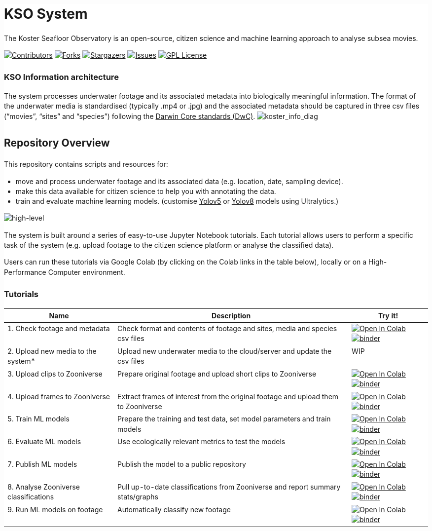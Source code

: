 # KSO System

The Koster Seafloor Observatory is an open-source, citizen science and machine learning approach to analyse subsea movies.



[![Contributors][contributors-shield]][contributors-url]
[![Forks][forks-shield]][forks-url]
[![Stargazers][stars-shield]][stars-url]
[![Issues][issues-shield]][issues-url]
[![GPL License][license-shield]][license-url]

### KSO Information architecture
The system processes underwater footage and its associated metadata into biologically meaningful information. The format of the underwater media is standardised (typically .mp4 or .jpg) and the associated metadata should be captured in three csv files (“movies”, “sites” and “species”) following  the [Darwin Core standards (DwC)](https://dwc.tdwg.org/simple/). 
![koster_info_diag][high-level-overview2]

## Repository Overview
This repository contains scripts and resources for:
* move and process underwater footage and its associated data (e.g. location, date, sampling device).
* make this data available for citizen science to help you with annotating the data.
* train and evaluate machine learning models. (customise [Yolov5][YoloV5] or [Yolov8][YoloV8] models using Ultralytics.)

![high-level][high-level-overview]

The system is built around a series of easy-to-use Jupyter Notebook tutorials. Each tutorial allows users to perform a specific task of the system (e.g. upload footage to the citizen science platform or analyse the classified data).

Users can run these tutorials via Google Colab (by clicking on the Colab links in the table below), locally or on a High-Performance Computer environment.

### Tutorials
| Name                                              | Description                                                                                 | Try it!  | 
| ------------------------------------------------- | ------------------------------------------------------------------------------------------- | --------|
| 1. Check footage and metadata                     | Check format and contents of footage and sites, media and species csv files                 | [![Open In Colab][colablogo]][colab_tut_1] [![binder][binderlogo]][binder_tut] | 
| 2. Upload new media to the system*                | Upload new underwater media to the cloud/server and update the csv files                    | WIP | 
| 3. Upload clips to Zooniverse                     | Prepare original footage and upload short clips to Zooniverse                               | [![Open In Colab][colablogo]][colab_tut_3] [![binder][binderlogo]][binder_tut] |
| 4. Upload frames to Zooniverse                    | Extract frames of interest from the original footage and upload them to Zooniverse              | [![Open In Colab][colablogo]][colab_tut_4] [![binder][binderlogo]][binder_tut] |
| 5. Train ML models                                | Prepare the training and test data, set model parameters and train models                   | [![Open In Colab][colablogo]][colab_tut_5] [![binder][binderlogo]][binder_tut] | 
| 6. Evaluate ML models                            | Use ecologically relevant metrics to test the models                                        | [![Open In Colab][colablogo]][colab_tut_6] [![binder][binderlogo]][binder_tut]   |
| 7. Publish ML models                               | Publish the model to a public repository                                                   | [![Open In Colab][colablogo]][colab_tut_7] [![binder][binderlogo]][binder_tut]  | 
| 8. Analyse Zooniverse classifications             | Pull up-to-date classifications from Zooniverse and report summary stats/graphs             | [![Open In Colab][colablogo]][colab_tut_8] [![binder][binderlogo]][binder_tut] |
| 9. Run ML models on footage                      | Automatically classify new footage                                                          | [![Open In Colab][colablogo]][colab_tut_9] [![binder][binderlogo]][binder_tut] |


[contributors-shield]: https://img.shields.io/github/contributors/ocean-data-factory-sweden/kso.svg?style=for-the-badge
[contributors-url]: https://https://github.com/ocean-data-factory-sweden/kso/graphs/contributors
[forks-shield]: https://img.shields.io/github/forks/ocean-data-factory-sweden/kso.svg?style=for-the-badge
[forks-url]: https://github.com/ocean-data-factory-sweden/kso/network/members
[stars-shield]: https://img.shields.io/github/stars/ocean-data-factory-sweden/kso.svg?style=for-the-badge
[stars-url]: https://github.com/ocean-data-factory-sweden/kso/stargazers
[issues-shield]: https://img.shields.io/github/issues/ocean-data-factory-sweden/kso.svg?style=for-the-badge
[issues-url]: https://github.com/ocean-data-factory-sweden/kso/issues
[license-shield]: https://img.shields.io/github/license/ocean-data-factory-sweden/kso.svg?style=for-the-badge
[license-url]: https://github.com/ocean-data-factory-sweden/kso/blob/main/LICENSE.txt
[high-level-overview2]: https://github.com/ocean-data-factory-sweden/kso/blob/main/assets/high-level-overview-2.png?raw=true "Overview of the three main modules and the components of the Koster Seafloor Observatory"
[high-level-overview]: https://github.com/ocean-data-factory-sweden/kso/blob/main/assets/high-level-overview.png?raw=true "Overview of the three main modules and the components of the Koster Seafloor Observatory"
[Data_management_module]: https://github.com/ocean-data-factory-sweden/kso/blob/main/assets/Koster_data_management_module.png?raw=true
[object_detection_module]: https://github.com/ocean-data-factory-sweden/kso/blob/main/assets/Koster_object_detection_module.png?raw=true
[koster_utils_repo]: https://github.com/ocean-data-factory-sweden/kso_utils
[colablogo]: https://colab.research.google.com/assets/colab-badge.svg
[binderlogo]: https://mybinder.org/badge_logo.svg
[colab_tut_1]: https://colab.research.google.com/github/ocean-data-factory-sweden/kso/blob/dev/tutorials/01_Check_and_update_csv_files.ipynb
[binder_tut]: https://mybinder.org/v2/gh/ocean-data-factory-sweden/kso/main
[colab_tut_2]: https://colab.research.google.com/github/ocean-data-factory-sweden/kso/blob/dev/tutorials/02_Upload_new_footage.ipynb
[colab_tut_3]: https://colab.research.google.com/github/ocean-data-factory-sweden/kso/blob/dev/tutorials/03_Upload_clips_to_Zooniverse.ipynb
[colab_tut_4]: https://colab.research.google.com/github/ocean-data-factory-sweden/kso/blob/dev/tutorials/04_Upload_frames_to_Zooniverse.ipynb
[colab_tut_5]: https://colab.research.google.com/github/ocean-data-factory-sweden/kso/blob/dev/tutorials/05_Train_ML_models.ipynb
[colab_tut_6]: https://colab.research.google.com/github/ocean-data-factory-sweden/kso/blob/dev/tutorials/06_Evaluate_ML_Models.ipynb
[colab_tut_7]: https://colab.research.google.com/github/ocean-data-factory-sweden/kso/blob/dev/tutorials/07_Transfer_ML_Models.ipynb
[colab_tut_8]: https://colab.research.google.com/github/ocean-data-factory-sweden/kso/blob/dev/tutorials/08_Analyse_Aggregate_Zooniverse_Annotations.ipynb
[colab_tut_9]: https://colab.research.google.com/github/ocean-data-factory-sweden/kso/blob/dev/tutorials/09_Run_ML_Models_on_footage.ipynb
[objdecmodule]: https://github.com/ocean-data-factory-sweden/kso
[YoloV5]: https://github.com/ultralytics/yolov5
[YoloV8]: https://github.com/ultralytics/ultralytics
[OBIS-site]: https://www.gbif.org/network/2b7c7b4f-4d4f-40d3-94de-c28b6fa054a6
[Koster_info_diagram]: https://github.com/ocean-data-factory-sweden/kso/blob/main/assets/Koster_information_flow.png?raw=true "Information architecture of the Koster Seafloor Observatory"
[screenshot_loading]: https://github.com/ocean-data-factory-sweden/kso/blob/main/assets/screenshot_loading.png?raw=true
[screenshot_started]: https://github.com/ocean-data-factory-sweden/kso/blob/main/assets/screenshot_started.png?raw=true